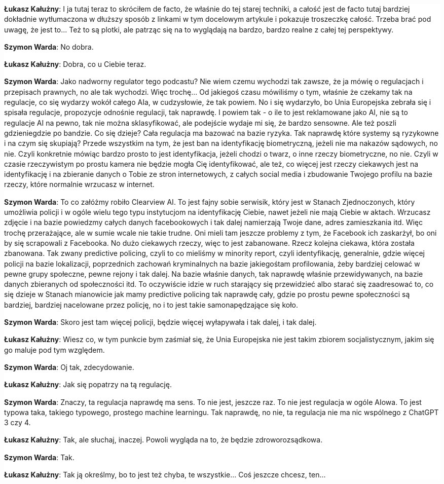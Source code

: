 **Łukasz Kałużny**: I ja tutaj teraz to skróciłem de facto, że właśnie do tej starej techniki, a całość jest de facto tutaj bardziej dokładnie wytłumaczona w dłuższy sposób z linkami w tym docelowym artykule i pokazuje troszeczkę całość. Trzeba brać pod uwagę, że jest to... Też to są plotki, ale patrząc się na to wyglądają na bardzo, bardzo realne z całej tej perspektywy.

**Szymon Warda**: No dobra.

**Łukasz Kałużny**: Dobra, co u Ciebie teraz.

**Szymon Warda**: Jako nadworny regulator tego podcastu? Nie wiem czemu wychodzi tak zawsze, że ja mówię o regulacjach i przepisach prawnych, no ale tak wychodzi. Więc trochę... Od jakiegoś czasu mówiliśmy o tym, właśnie że czekamy tak na regulacje, co się wydarzy wokół całego AIa, w cudzysłowie, że tak powiem. No i się wydarzyło, bo Unia Europejska zebrała się i spisała regulacje, propozycje odnośnie regulacji, tak naprawdę. I powiem tak - o ile to jest reklamowane jako AI, nie są to regulacje AI na pewno, tak nie można sklasyfikować, ale podejście wydaje mi się, że bardzo sensowne. Ale też poszli gdzieniegdzie po bandzie. Co się dzieje? Cała regulacja ma bazować na bazie ryzyka. Tak naprawdę które systemy są ryzykowne i na czym się skupiają? Przede wszystkim na tym, że jest ban na identyfikację biometryczną, jeżeli nie ma nakazów sądowych, no nie. Czyli konkretnie mówiąc bardzo prosto to jest identyfikacja, jeżeli chodzi o twarz, o inne rzeczy biometryczne, no nie. Czyli w czasie rzeczywistym po prostu kamera nie będzie mogła Cię identyfikować, ale też, co więcej jest rzeczy ciekawych jest na identyfikację i na zbieranie danych o Tobie ze stron internetowych, z całych social media i zbudowanie Twojego profilu na bazie rzeczy, które normalnie wrzucasz w internet.

**Szymon Warda**: To co załóżmy robiło Clearview AI. To jest fajny sobie serwisik, który jest w Stanach Zjednoczonych, który umożliwia policji i w ogóle wielu tego typu instytucjom na identyfikację Ciebie, nawet jeżeli nie mają Ciebie w aktach. Wrzucasz zdjęcie i na bazie powiedzmy całych danych facebookowych i tak dalej namierzają Twoje dane, adres zamieszkania itd. Więc trochę przerażające, ale w sumie wcale nie takie trudne. Oni mieli tam jeszcze problemy z tym, że Facebook ich zaskarżył, bo oni by się scrapowali z Facebooka. No dużo ciekawych rzeczy, więc to jest zabanowane. Rzecz kolejna ciekawa, która została zbanowana. Tak zwany predictive policing, czyli to co mieliśmy w minority report, czyli identyfikację, generalnie, gdzie więcej policji na bazie lokalizacji, poprzednich zachowań kryminalnych na bazie jakiegośtam profilowania, żeby bardziej celować w pewne grupy społeczne, pewne rejony i tak dalej. Na bazie właśnie danych, tak naprawdę właśnie przewidywanych, na bazie danych zbieranych od społeczności itd. To oczywiście idzie w ruch starający się przewidzieć albo starać się zaadresować to, co się dzieje w Stanach mianowicie jak mamy predictive policing tak naprawdę cały, gdzie po prostu pewne społeczności są bardziej, bardziej nacelowane przez policję, no i to jest takie samonapędzające się koło.

**Szymon Warda**: Skoro jest tam więcej policji, będzie więcej wyłapywała i tak dalej, i tak dalej.

**Łukasz Kałużny**: Wiesz co, w tym punkcie bym zaśmiał się, że Unia Europejska nie jest takim zbiorem socjalistycznym, jakim się go maluje pod tym względem.

**Szymon Warda**: Oj tak, zdecydowanie.

**Łukasz Kałużny**: Jak się popatrzy na tą regulację.

**Szymon Warda**: Znaczy, ta regulacja naprawdę ma sens. To nie jest, jeszcze raz. To nie jest regulacja w ogóle AIowa. To jest typowa taka, takiego typowego, prostego machine learningu. Tak naprawdę, no nie, ta regulacja nie ma nic wspólnego z ChatGPT 3 czy 4.

**Łukasz Kałużny**: Tak, ale słuchaj, inaczej. Powoli wygląda na to, że będzie zdroworozsądkowa.

**Szymon Warda**: Tak.

**Łukasz Kałużny**: Tak ją określmy, bo to jest też chyba, te wszystkie... Coś jeszcze chcesz, ten...
